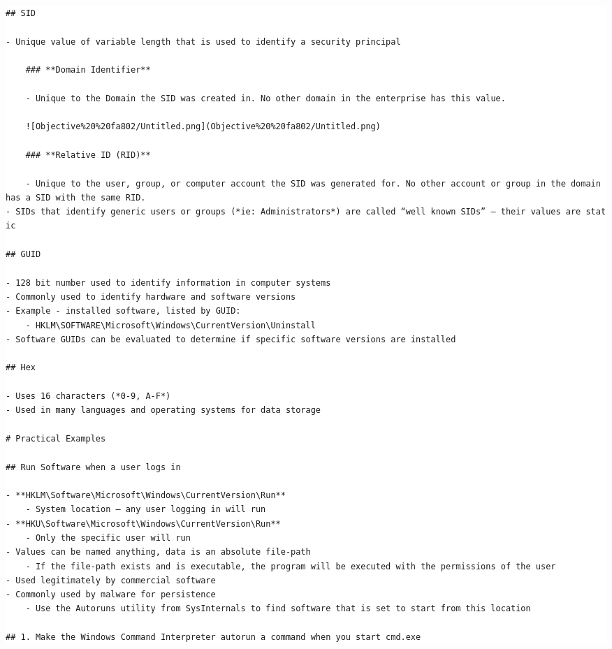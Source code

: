     ## SID
    
    - Unique value of variable length that is used to identify a security principal
        
        ### **Domain Identifier**
        
        - Unique to the Domain the SID was created in. No other domain in the enterprise has this value.
        
        ![Objective%20%20fa802/Untitled.png](Objective%20%20fa802/Untitled.png)
        
        ### **Relative ID (RID)**
        
        - Unique to the user, group, or computer account the SID was generated for. No other account or group in the domain has a SID with the same RID.
    - SIDs that identify generic users or groups (*ie: Administrators*) are called “well known SIDs” – their values are static
    
    ## GUID
    
    - 128 bit number used to identify information in computer systems
    - Commonly used to identify hardware and software versions
    - Example - installed software, listed by GUID:
        - HKLM\SOFTWARE\Microsoft\Windows\CurrentVersion\Uninstall
    - Software GUIDs can be evaluated to determine if specific software versions are installed
    
    ## Hex
    
    - Uses 16 characters (*0-9, A-F*)
    - Used in many languages and operating systems for data storage
    
    # Practical Examples
    
    ## Run Software when a user logs in
    
    - **HKLM\Software\Microsoft\Windows\CurrentVersion\Run**
        - System location – any user logging in will run
    - **HKU\Software\Microsoft\Windows\CurrentVersion\Run**
        - Only the specific user will run
    - Values can be named anything, data is an absolute file-path
        - If the file-path exists and is executable, the program will be executed with the permissions of the user
    - Used legitimately by commercial software
    - Commonly used by malware for persistence
        - Use the Autoruns utility from SysInternals to find software that is set to start from this location
    
    ## 1. Make the Windows Command Interpreter autorun a command when you start cmd.exe
    